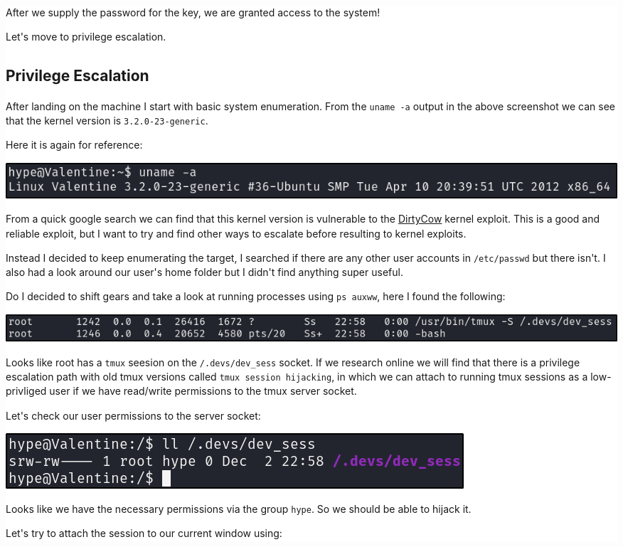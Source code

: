 
After we supply the password for the key, we are granted access to the system! 


Let's move to privilege escalation. 


## Privilege Escalation


After landing on the machine I start with basic system enumeration. From the `uname -a` output in the above screenshot we can see that the kernel version is `3.2.0-23-generic`. 

Here it is again for reference:

![uname-26](https://github.com/DanielIsaev/CTFs/blob/main/HackTheBox/Valentine/img/uname-26.png)


From a quick google search we can find that this kernel version is vulnerable to the [DirtyCow](https://dirtycow.ninja/) kernel exploit. This is a good and reliable exploit, but I want to try and find other ways to escalate before resulting to kernel exploits. 


Instead I decided to keep enumerating the target, I searched if there are any other user accounts in `/etc/passwd` but there isn't. I also had a look around our user's home folder but I didn't find anything super useful.


Do I decided to shift gears and take a look at running processes using `ps auxww`, here I found the following: 

![sess-30](https://github.com/DanielIsaev/CTFs/blob/main/HackTheBox/Valentine/img/sess-30.png)


Looks like root has a `tmux` seesion on the `/.devs/dev_sess` socket. If we research online we will find that there is a privilege escalation path with old tmux versions called `tmux session hijacking`, in which we can attach to running tmux sessions as a low-privliged user if we have read/write permissions to the tmux server socket. 


Let's check our user permissions to the server socket:

![perm-31](https://github.com/DanielIsaev/CTFs/blob/main/HackTheBox/Valentine/img/perm-31.png)


Looks like we have the necessary permissions via the group `hype`. So we should be able to hijack it. 


Let's try to attach the session to our current window using:
